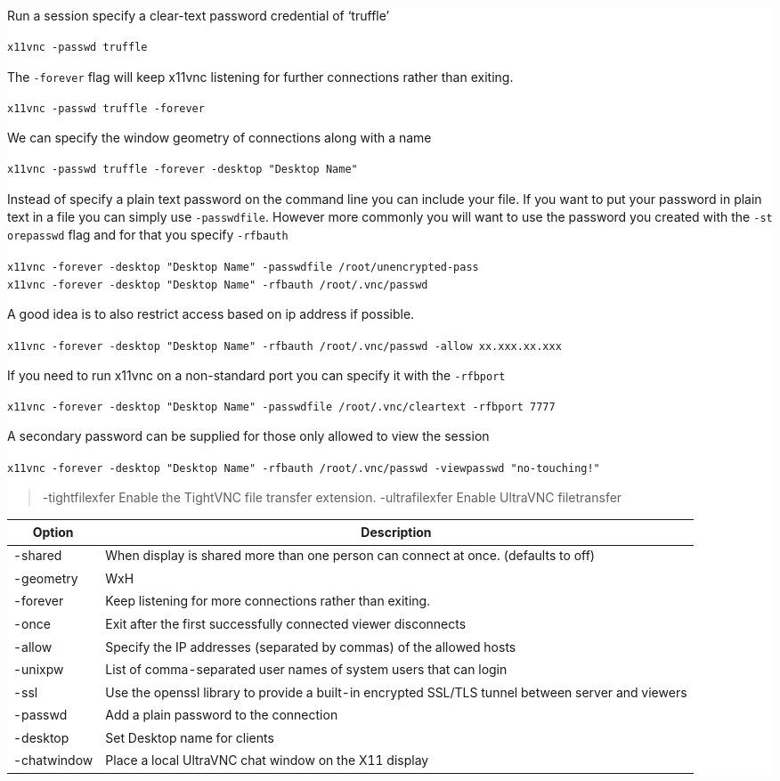 Run a session specify a clear-text password credential of ‘truffle’

```
x11vnc -passwd truffle
```

The `-forever` flag will keep x11vnc listening for further connections rather than exiting.

```
x11vnc -passwd truffle -forever
```

We can specify the window geometry of connections along with a name

```
x11vnc -passwd truffle -forever -desktop "Desktop Name"
```

Instead of specify a plain text password on the command line you can include your file. If you want to put your password in plain text in a file you can simply use `-passwdfile`. However more commonly you will want to use the password you created with the `-storepasswd` flag and for that you specify `-rfbauth`

```
x11vnc -forever -desktop "Desktop Name" -passwdfile /root/unencrypted-pass
x11vnc -forever -desktop "Desktop Name" -rfbauth /root/.vnc/passwd
```

A good idea is to also restrict access based on ip address if possible.

```
x11vnc -forever -desktop "Desktop Name" -rfbauth /root/.vnc/passwd -allow xx.xxx.xx.xxx
```

If you need to run x11vnc on a non-standard port you can specify it with the `-rfbport`

```
x11vnc -forever -desktop "Desktop Name" -passwdfile /root/.vnc/cleartext -rfbport 7777
```

A secondary password can be supplied for those only allowed to view the session

```
x11vnc -forever -desktop "Desktop Name" -rfbauth /root/.vnc/passwd -viewpasswd "no-touching!"
```

> -tightfilexfer Enable the TightVNC file transfer extension.
>  -ultrafilexfer Enable UltraVNC filetransfer

| Option | Description |
| --- | --- |
| -shared | When display is shared more than one person can connect at once. (defaults to off) |
| -geometry | WxH |
| -forever | Keep listening for more connections rather than exiting. |
| -once | Exit after the first successfully connected viewer disconnects |
| -allow | Specify the IP addresses (separated by commas) of the allowed hosts |
| -unixpw | List of comma-separated user names of system users that can login |
| -ssl | Use the openssl library to provide a built-in encrypted SSL/TLS tunnel between server and viewers |
| -passwd | Add a plain password to the connection |
| -desktop | Set Desktop name for clients |
| -chatwindow | Place a local UltraVNC chat window on the X11 display |
